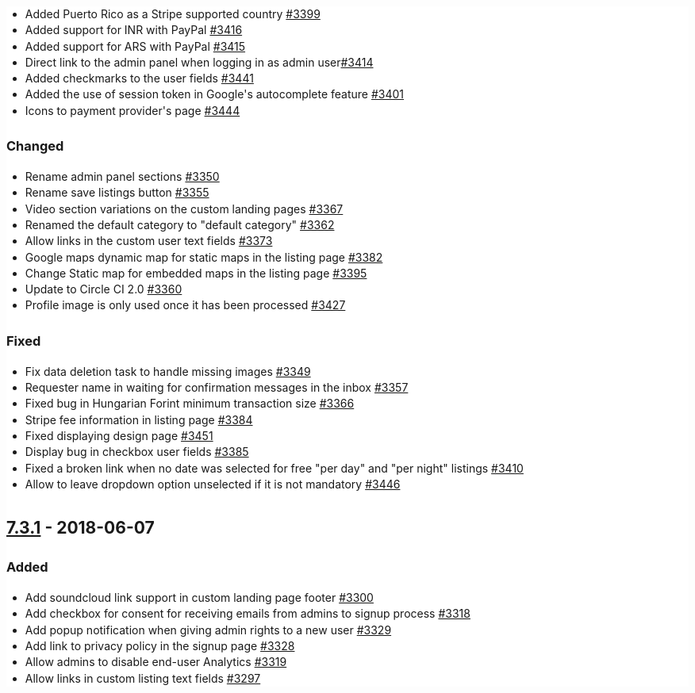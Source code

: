 - Added Puerto Rico as a Stripe supported country [#3399](https://github.com/sharetribe/sharetribe/pull/3399)
- Added support for INR with PayPal [#3416](https://github.com/sharetribe/sharetribe/pull/3416)
- Added support for ARS with PayPal [#3415](https://github.com/sharetribe/sharetribe/pull/3415)
- Direct link to the admin panel when logging in as admin user[#3414](https://github.com/sharetribe/sharetribe/pull/3414)
- Added checkmarks to the user fields [#3441](https://github.com/sharetribe/sharetribe/pull/3441)
- Added the use of session token in Google's autocomplete feature [#3401](https://github.com/sharetribe/sharetribe/pull/3401)
- Icons to payment provider's page [#3444](https://github.com/sharetribe/sharetribe/pull/3444)

### Changed

- Rename admin panel sections [#3350](https://github.com/sharetribe/sharetribe/pull/3350)
- Rename save listings button [#3355](https://github.com/sharetribe/sharetribe/pull/3355)
- Video section variations on the custom landing pages [#3367](https://github.com/sharetribe/sharetribe/pull/3367)
- Renamed the default category to "default category" [#3362](https://github.com/sharetribe/sharetribe/pull/3362)
- Allow links in the custom user text fields [#3373](https://github.com/sharetribe/sharetribe/pull/3373)
- Google maps dynamic map for static maps in the listing page [#3382](https://github.com/sharetribe/sharetribe/pull/3382)
- Change Static map for embedded maps in the listing page [#3395](https://github.com/sharetribe/sharetribe/pull/3395)
- Update to Circle CI 2.0 [#3360](https://github.com/sharetribe/sharetribe/pull/3360)
- Profile image is only used once it has been processed [#3427](https://github.com/sharetribe/sharetribe/pull/3427)

### Fixed

- Fix data deletion task to handle missing images [#3349](https://github.com/sharetribe/sharetribe/pull/3349)
- Requester name in waiting for confirmation messages in the inbox [#3357](https://github.com/sharetribe/sharetribe/pull/3357)
- Fixed bug in Hungarian Forint minimum transaction size [#3366](https://github.com/sharetribe/sharetribe/pull/3366)
- Stripe fee information in listing page [#3384](https://github.com/sharetribe/sharetribe/pull/3384)
- Fixed displaying design page [#3451](https://github.com/sharetribe/sharetribe/pull/3451)
- Display bug in checkbox user fields [#3385](https://github.com/sharetribe/sharetribe/pull/3385)
- Fixed a broken link when no date was selected for free "per day" and "per night" listings [#3410](https://github.com/sharetribe/sharetribe/pull/3410)
- Allow to leave dropdown option unselected if it is not mandatory [#3446](https://github.com/sharetribe/sharetribe/pull/3446)

## [7.3.1] - 2018-06-07

### Added

- Add soundcloud link support in custom landing page footer [#3300](https://github.com/sharetribe/sharetribe/pull/3300)
- Add checkbox for consent for receiving emails from admins to signup process [#3318](https://github.com/sharetribe/sharetribe/pull/3318)
- Add popup notification when giving admin rights to a new user [#3329](https://github.com/sharetribe/sharetribe/pull/3329)
- Add link to privacy policy in the signup page [#3328](https://github.com/sharetribe/sharetribe/pull/3328)
- Allow admins to disable end-user Analytics [#3319](https://github.com/sharetribe/sharetribe/pull/3319)
- Allow links in custom listing text fields [#3297](https://github.com/sharetribe/sharetribe/pull/3297)

[Unreleased]: https://github.com/sharetribe/sharetribe/compare/v12.0.0...HEAD
[12.0.0]: https://github.com/sharetribe/sharetribe/compare/v10.0.0...v12.0.0
[11.0.0]: https://github.com/sharetribe/sharetribe/compare/v10.3.0...v11.0.0
[10.3.0]: https://github.com/sharetribe/sharetribe/compare/v10.2.1...v10.3.0
[10.2.1]: https://github.com/sharetribe/sharetribe/compare/v10.2.0...v10.2.1
[10.2.0]: https://github.com/sharetribe/sharetribe/compare/v10.1.0...v10.2.0
[10.1.0]: https://github.com/sharetribe/sharetribe/compare/v10.0.0...v10.1.0
[10.0.0]: https://github.com/sharetribe/sharetribe/compare/v9.1.0...v10.0.0
[9.1.0]: https://github.com/sharetribe/sharetribe/compare/v9.0.0...v9.1.0
[9.0.0]: https://github.com/sharetribe/sharetribe/compare/v8.1.0...v9.0.0
[8.1.0]: https://github.com/sharetribe/sharetribe/compare/v8.0.0...v8.1.0
[8.0.0]: https://github.com/sharetribe/sharetribe/compare/v7.6.0...v8.0.0
[7.6.0]: https://github.com/sharetribe/sharetribe/compare/v7.5.0...v7.6.0
[7.5.0]: https://github.com/sharetribe/sharetribe/compare/v7.4.0...v7.5.0
[7.4.0]: https://github.com/sharetribe/sharetribe/compare/v7.3.1...v7.4.0
[7.3.1]: https://github.com/sharetribe/sharetribe/compare/v7.3.0...v7.3.1
[7.3.0]: https://github.com/sharetribe/sharetribe/compare/v7.2.0...v7.3.0
[7.2.0]: https://github.com/sharetribe/sharetribe/compare/v7.1.0...v7.2.0
[7.1.0]: https://github.com/sharetribe/sharetribe/compare/v7.0.0...v7.1.0
[7.0.0]: https://github.com/sharetribe/sharetribe/compare/v6.4.0...v7.1.0
[6.4.0]: https://github.com/sharetribe/sharetribe/compare/v6.3.0...v6.4.0
[6.3.0]: https://github.com/sharetribe/sharetribe/compare/v6.2.0...v6.3.0
[6.2.0]: https://github.com/sharetribe/sharetribe/compare/v6.1.0...v6.2.0
[6.1.0]: https://github.com/sharetribe/sharetribe/compare/v6.0.0...v6.1.0
[6.0.0]: https://github.com/sharetribe/sharetribe/compare/v5.12.0...v6.0.0
[5.12.0]: https://github.com/sharetribe/sharetribe/compare/v5.11.0...v5.12.0
[5.11.0]: https://github.com/sharetribe/sharetribe/compare/v5.10.0...v5.11.0
[5.10.0]: https://github.com/sharetribe/sharetribe/compare/v5.9.0...v5.10.0
[5.9.0]: https://github.com/sharetribe/sharetribe/compare/v5.8.0...v5.9.0
[5.8.0]: https://github.com/sharetribe/sharetribe/compare/v5.7.1...v5.8.0
[5.7.1]: https://github.com/sharetribe/sharetribe/compare/v5.7.0...v5.7.1
[5.7.0]: https://github.com/sharetribe/sharetribe/compare/v5.6.0...v5.7.0
[5.6.0]: https://github.com/sharetribe/sharetribe/compare/v5.5.0...v5.6.0
[5.5.0]: https://github.com/sharetribe/sharetribe/compare/v5.4.0...v5.5.0
[5.4.0]: https://github.com/sharetribe/sharetribe/compare/v5.3.0...v5.4.0
[5.3.0]: https://github.com/sharetribe/sharetribe/compare/v5.2.2...v5.3.0
[5.2.2]: https://github.com/sharetribe/sharetribe/compare/v5.2.1...v5.2.2
[5.2.1]: https://github.com/sharetribe/sharetribe/compare/v5.2.0...v5.2.1
[5.2.0]: https://github.com/sharetribe/sharetribe/compare/v5.1.0...v5.2.0
[5.1.0]: https://github.com/sharetribe/sharetribe/compare/v5.0.0...v5.1.0
[5.0.0]: https://github.com/sharetribe/sharetribe/compare/v4.6.0...v5.0.0